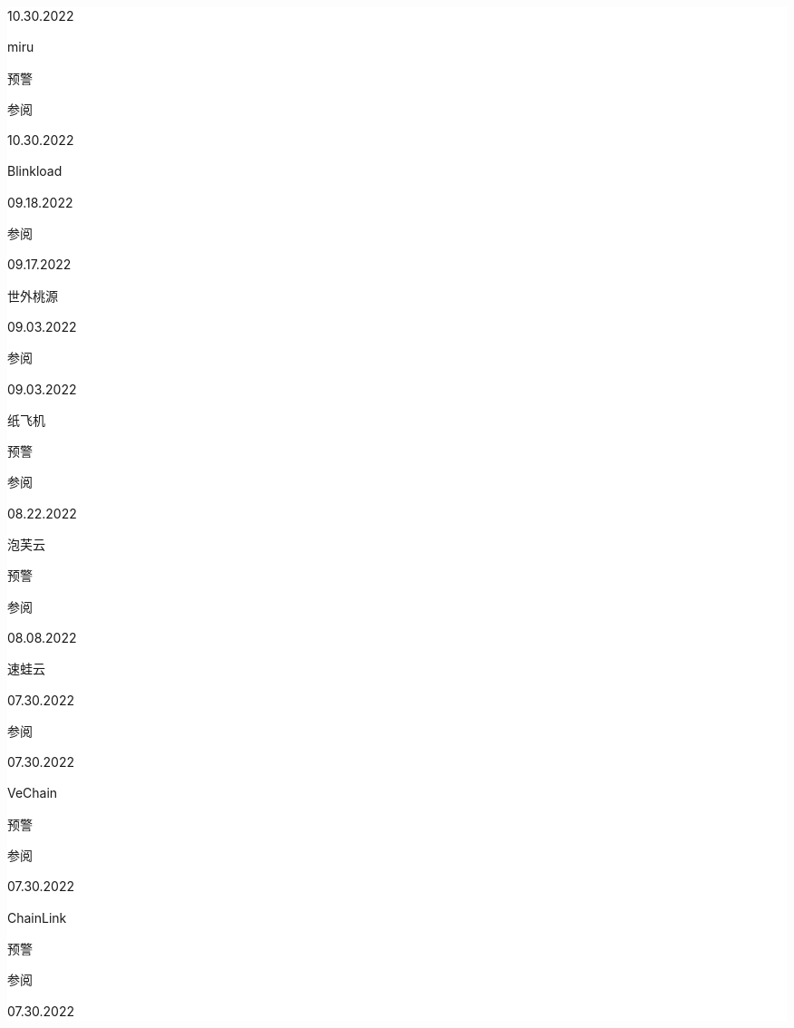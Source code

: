 10.30.2022

miru

预警

参阅

10.30.2022

Blinkload

09.18.2022

参阅

09.17.2022

世外桃源

09.03.2022

参阅

09.03.2022

纸飞机

预警

参阅

08.22.2022

泡芙云

预警

参阅

08.08.2022

速蛙云

07.30.2022

参阅

07.30.2022

VeChain

预警

参阅

07.30.2022

ChainLink

预警

参阅

07.30.2022
